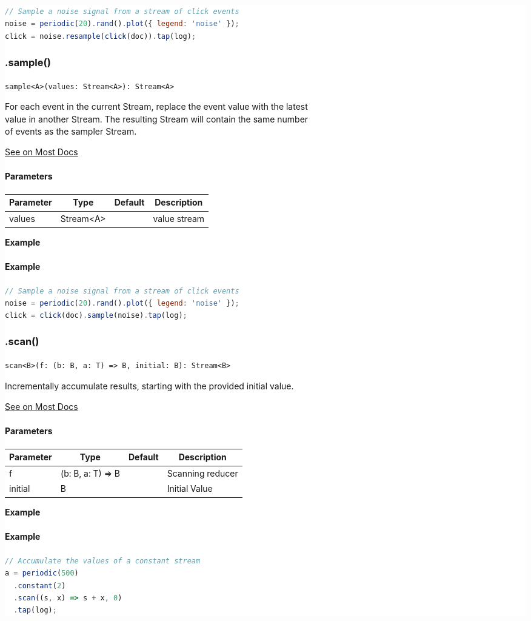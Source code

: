 ```js
// Sample a noise signal from a stream of click events
noise = periodic(20).rand().plot({ legend: 'noise' });
click = noise.resample(click(doc)).tap(log);
```

### .sample()

```tsx
sample<A>(values: Stream<A>): Stream<A>
```

For each event in the current Stream, replace the event value with the latest<br>value in another Stream. The resulting Stream will contain the same number<br>of events as the sampler Stream.

[See on Most Docs](https://mostcore.readthedocs.io/en/latest/api.html#sample)

#### Parameters

| Parameter | Type        | Default | Description  |
| --------- | ----------- | ------- | ------------ |
| values    | Stream\<A\> |         | value stream |

**Example**

#### Example

```js
// Sample a noise signal from a stream of click events
noise = periodic(20).rand().plot({ legend: 'noise' });
click = click(doc).sample(noise).tap(log);
```

### .scan()

```tsx
scan<B>(f: (b: B, a: T) => B, initial: B): Stream<B>
```

Incrementally accumulate results, starting with the provided initial value.

[See on Most Docs](https://mostcore.readthedocs.io/en/latest/api.html#scan)

#### Parameters

| Parameter | Type              | Default | Description      |
| --------- | ----------------- | ------- | ---------------- |
| f         | (b: B, a: T) => B |         | Scanning reducer |
| initial   | B                 |         | Initial Value    |

**Example**

#### Example

```js
// Accumulate the values of a constant stream
a = periodic(500)
  .constant(2)
  .scan((s, x) => s + x, 0)
  .tap(log);
```
